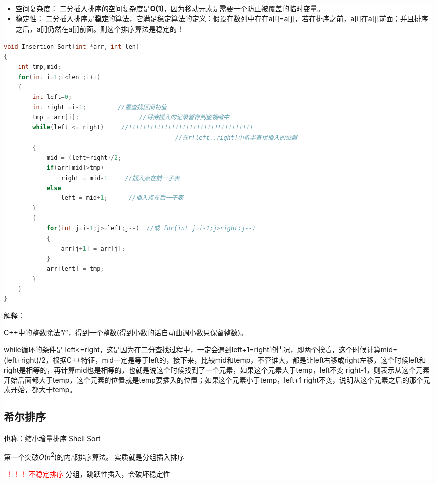 - 空间复杂度：
    二分插入排序的空间复杂度是**O(1)**，因为移动元素是需要一个防止被覆盖的临时变量。
- 稳定性：
    二分插入排序是**稳定**的算法，它满足稳定算法的定义：假设在数列中存在a[i]=a[j]，若在排序之前，a[i]在a[j]前面；并且排序之后，a[i]仍然在a[j]前面。则这个排序算法是稳定的！

```c++
void Insertion_Sort(int *arr, int len)
{
    int tmp,mid;
    for(int i=1;i<len ;i++)
    {
        int left=0;
        int right =i-1;			//置查找区间初值
        tmp = arr[i];   			  //将待插入的记录暂存到监视哨中
        while(left <= right)     //!!!!!!!!!!!!!!!!!!!!!!!!!!!!!!!!!!!
             									//在r[left..right]中折半查找插入的位置
        {
            mid = (left+right)/2;
            if(arr[mid]>tmp)
                right = mid-1;    //插入点在前一子表
            else
                left = mid+1;      //插入点在后一子表
        }
        {
            for(int j=i-1;j>=left;j--)  //或 for(int j=i-1;j>right;j--)
            {
                arr[j+1] = arr[j];
            }
            arr[left] = tmp;
        }
    }
}

```

解释：

C++中的整数除法“/”，得到一个整数(得到小数的话自动曲调小数只保留整数)。

while循环的条件是 left<=right，这是因为在二分查找过程中，一定会遇到left+1=right的情况，即两个挨着，这个时候计算mid=(left+right)/2，根据C++特征，mid一定是等于left的，接下来，比较mid和temp，不管谁大，都是让left右移或right左移，这个时候left和right是相等的，再计算mid也是相等的，也就是说这个时候找到了一个元素，如果这个元素大于temp，left不变  right-1，则表示从这个元素开始后面都大于temp，这个元素的位置就是temp要插入的位置；如果这个元素小于temp，left+1  right不变，说明从这个元素之后的那个元素开始，都大于temp。





## 希尔排序

也称：缩小增量排序   Shell Sort

第一个突破$O(n^2)$的内部排序算法。  实质就是分组插入排序

<span style="color:red"> ！！！ 不稳定排序</span>   分组，跳跃性插入，会破坏稳定性
